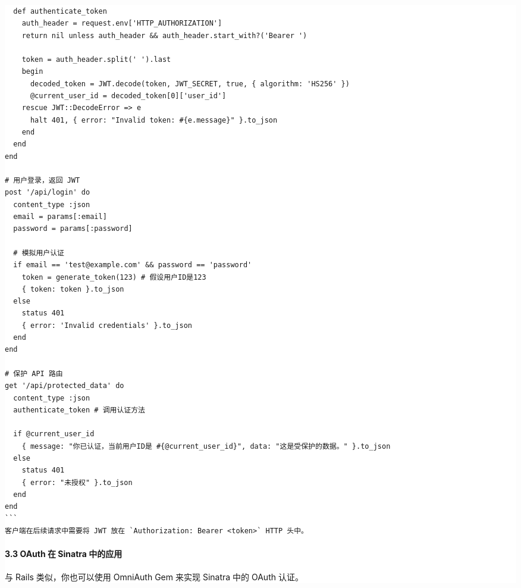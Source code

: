       def authenticate_token
        auth_header = request.env['HTTP_AUTHORIZATION']
        return nil unless auth_header && auth_header.start_with?('Bearer ')

        token = auth_header.split(' ').last
        begin
          decoded_token = JWT.decode(token, JWT_SECRET, true, { algorithm: 'HS256' })
          @current_user_id = decoded_token[0]['user_id']
        rescue JWT::DecodeError => e
          halt 401, { error: "Invalid token: #{e.message}" }.to_json
        end
      end
    end

    # 用户登录，返回 JWT
    post '/api/login' do
      content_type :json
      email = params[:email]
      password = params[:password]

      # 模拟用户认证
      if email == 'test@example.com' && password == 'password'
        token = generate_token(123) # 假设用户ID是123
        { token: token }.to_json
      else
        status 401
        { error: 'Invalid credentials' }.to_json
      end
    end

    # 保护 API 路由
    get '/api/protected_data' do
      content_type :json
      authenticate_token # 调用认证方法

      if @current_user_id
        { message: "你已认证，当前用户ID是 #{@current_user_id}", data: "这是受保护的数据。" }.to_json
      else
        status 401
        { error: "未授权" }.to_json
      end
    end
    ```
    客户端在后续请求中需要将 JWT 放在 `Authorization: Bearer <token>` HTTP 头中。

#### 3.3 OAuth 在 Sinatra 中的应用

与 Rails 类似，你也可以使用 OmniAuth Gem 来实现 Sinatra 中的 OAuth 认证。

